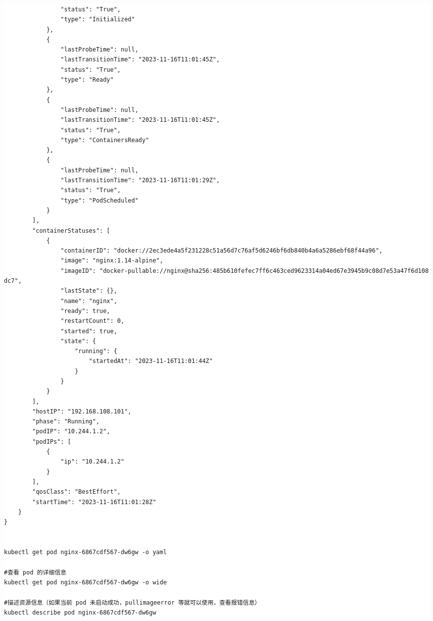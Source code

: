 ```plain
                "status": "True",
                "type": "Initialized"
            },
            {
                "lastProbeTime": null,
                "lastTransitionTime": "2023-11-16T11:01:45Z",
                "status": "True",
                "type": "Ready"
            },
            {
                "lastProbeTime": null,
                "lastTransitionTime": "2023-11-16T11:01:45Z",
                "status": "True",
                "type": "ContainersReady"
            },
            {
                "lastProbeTime": null,
                "lastTransitionTime": "2023-11-16T11:01:29Z",
                "status": "True",
                "type": "PodScheduled"
            }
        ],
        "containerStatuses": [
            {
                "containerID": "docker://2ec3ede4a5f231228c51a56d7c76af5d6246bf6db840b4a6a5286ebf68f44a96",
                "image": "nginx:1.14-alpine",
                "imageID": "docker-pullable://nginx@sha256:485b610fefec7ff6c463ced9623314a04ed67e3945b9c08d7e53a47f6d108dc7",
                "lastState": {},
                "name": "nginx",
                "ready": true,
                "restartCount": 0,
                "started": true,
                "state": {
                    "running": {
                        "startedAt": "2023-11-16T11:01:44Z"
                    }
                }
            }
        ],
        "hostIP": "192.168.108.101",
        "phase": "Running",
        "podIP": "10.244.1.2",
        "podIPs": [
            {
                "ip": "10.244.1.2"
            }
        ],
        "qosClass": "BestEffort",
        "startTime": "2023-11-16T11:01:28Z"
    }
}


kubectl get pod nginx-6867cdf567-dw6gw -o yaml

#查看 pod 的详细信息
kubectl get pod nginx-6867cdf567-dw6gw -o wide

#描述资源信息（如果当前 pod 未启动成功，pullimageerror 等就可以使用，查看报错信息）
kubectl describe pod nginx-6867cdf567-dw6gw
```